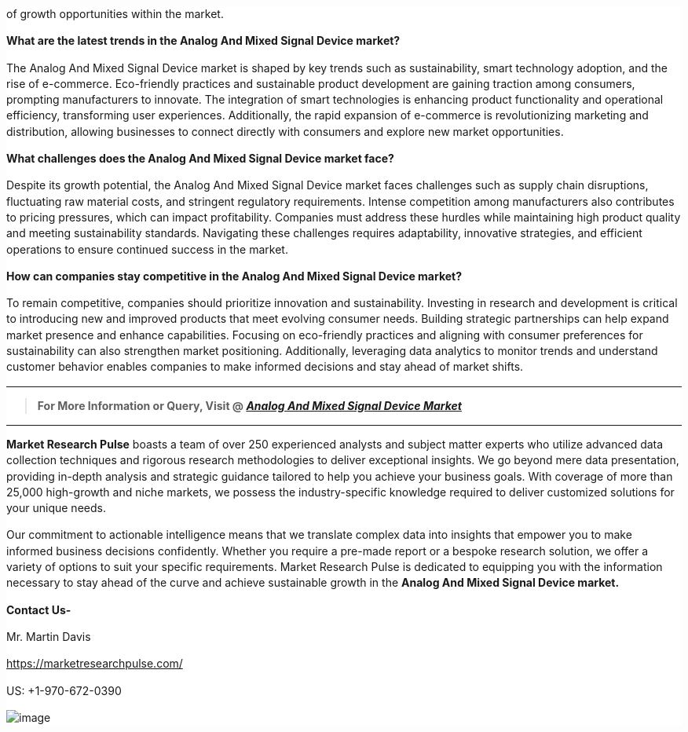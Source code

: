 of growth opportunities within the market.</p><p><strong>What are the latest trends in the Analog And Mixed Signal Device market?</strong></p><p>The Analog And Mixed Signal Device market is shaped by key trends such as sustainability, smart technology adoption, and the rise of e-commerce. Eco-friendly practices and sustainable product development are gaining traction among consumers, prompting manufacturers to innovate. The integration of smart technologies is enhancing product functionality and operational efficiency, transforming user experiences. Additionally, the rapid expansion of e-commerce is revolutionizing marketing and distribution, allowing businesses to connect directly with consumers and explore new market opportunities.</p><p><strong>What challenges does the Analog And Mixed Signal Device market face?</strong></p><p>Despite its growth potential, the Analog And Mixed Signal Device market faces challenges such as supply chain disruptions, fluctuating raw material costs, and stringent regulatory requirements. Intense competition among manufacturers also contributes to pricing pressures, which can impact profitability. Companies must address these hurdles while maintaining high product quality and meeting sustainability standards. Navigating these challenges requires adaptability, innovative strategies, and efficient operations to ensure continued success in the market.</p><p><strong>How can companies stay competitive in the Analog And Mixed Signal Device market?</strong></p><p>To remain competitive, companies should prioritize innovation and sustainability. Investing in research and development is critical to introducing new and improved products that meet evolving consumer needs. Building strategic partnerships can help expand market presence and enhance capabilities. Focusing on eco-friendly practices and aligning with consumer preferences for sustainability can also strengthen market positioning. Additionally, leveraging data analytics to monitor trends and understand customer behavior enables companies to make informed decisions and stay ahead of market shifts.</p><hr /><blockquote><p><strong>For More Information or Query, Visit @&nbsp;<em><a href="https://marketresearchpulse.com/report/104808/analog-and-mixed-signal-device-market?utm_source=Linkedin&utm_medium=0111">Analog And Mixed Signal Device Market</a></em></strong></p></blockquote><hr /><p><strong>Market Research Pulse</strong> boasts a team of over 250 experienced analysts and subject matter experts who utilize advanced data collection techniques and rigorous research methodologies to deliver exceptional insights. We go beyond mere data presentation, providing in-depth analysis and strategic guidance tailored to help you achieve your business goals. With coverage of more than 25,000 high-growth and niche markets, we possess the industry-specific knowledge required to deliver customized solutions for your unique needs.</p><p>Our commitment to actionable intelligence means that we translate complex data into insights that empower you to make informed business decisions confidently. Whether you require a pre-made report or a bespoke research solution, we offer a variety of options to suit your specific requirements. Market Research Pulse is dedicated to equipping you with the information necessary to stay ahead of the curve and achieve sustainable growth in the <strong>Analog And Mixed Signal Device market.</strong></p><p><strong>Contact Us-</strong></p><p>Mr. Martin Davis</p><p>https://marketresearchpulse.com/</p><p>US: +1-970-672-0390</p>
![image](https://github.com/user-attachments/assets/5f281c57-58af-40f3-b5c5-411fc640fc7e)
